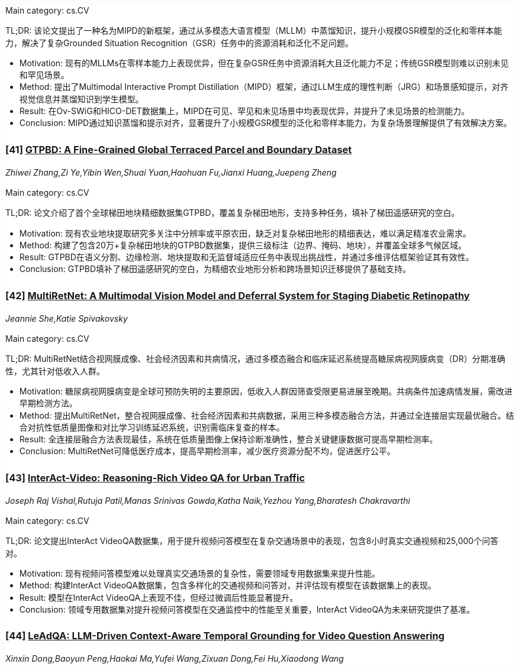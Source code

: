 Main category: cs.CV

TL;DR: 该论文提出了一种名为MIPD的新框架，通过从多模态大语言模型（MLLM）中蒸馏知识，提升小规模GSR模型的泛化和零样本能力，解决了复杂Grounded Situation Recognition（GSR）任务中的资源消耗和泛化不足问题。

- Motivation: 现有的MLLMs在零样本能力上表现优异，但在复杂GSR任务中资源消耗大且泛化能力不足；传统GSR模型则难以识别未见和罕见场景。
- Method: 提出了Multimodal Interactive Prompt Distillation（MIPD）框架，通过LLM生成的理性判断（JRG）和场景感知提示，对齐视觉信息并蒸馏知识到学生模型。
- Result: 在Ov-SWiG和HICO-DET数据集上，MIPD在可见、罕见和未见场景中均表现优异，并提升了未见场景的检测能力。
- Conclusion: MIPD通过知识蒸馏和提示对齐，显著提升了小规模GSR模型的泛化和零样本能力，为复杂场景理解提供了有效解决方案。


### [41] [GTPBD: A Fine-Grained Global Terraced Parcel and Boundary Dataset](https://arxiv.org/abs/2507.14697)
*Zhiwei Zhang,Zi Ye,Yibin Wen,Shuai Yuan,Haohuan Fu,Jianxi Huang,Juepeng Zheng*

Main category: cs.CV

TL;DR: 论文介绍了首个全球梯田地块精细数据集GTPBD，覆盖复杂梯田地形，支持多种任务，填补了梯田遥感研究的空白。

- Motivation: 现有农业地块提取研究多关注中分辨率或平原农田，缺乏对复杂梯田地形的精细表达，难以满足精准农业需求。
- Method: 构建了包含20万+复杂梯田地块的GTPBD数据集，提供三级标注（边界、掩码、地块），并覆盖全球多气候区域。
- Result: GTPBD在语义分割、边缘检测、地块提取和无监督域适应任务中表现出挑战性，并通过多维评估框架验证其有效性。
- Conclusion: GTPBD填补了梯田遥感研究的空白，为精细农业地形分析和跨场景知识迁移提供了基础支持。


### [42] [MultiRetNet: A Multimodal Vision Model and Deferral System for Staging Diabetic Retinopathy](https://arxiv.org/abs/2507.14738)
*Jeannie She,Katie Spivakovsky*

Main category: cs.CV

TL;DR: MultiRetNet结合视网膜成像、社会经济因素和共病情况，通过多模态融合和临床延迟系统提高糖尿病视网膜病变（DR）分期准确性，尤其针对低收入人群。

- Motivation: 糖尿病视网膜病变是全球可预防失明的主要原因，低收入人群因筛查受限更易进展至晚期。共病条件加速病情发展，需改进早期检测方法。
- Method: 提出MultiRetNet，整合视网膜成像、社会经济因素和共病数据，采用三种多模态融合方法，并通过全连接层实现最优融合。结合对抗性低质量图像和对比学习训练延迟系统，识别需临床复查的样本。
- Result: 全连接层融合方法表现最佳，系统在低质量图像上保持诊断准确性，整合关键健康数据可提高早期检测率。
- Conclusion: MultiRetNet可降低医疗成本，提高早期检测率，减少医疗资源分配不均，促进医疗公平。


### [43] [InterAct-Video: Reasoning-Rich Video QA for Urban Traffic](https://arxiv.org/abs/2507.14743)
*Joseph Raj Vishal,Rutuja Patil,Manas Srinivas Gowda,Katha Naik,Yezhou Yang,Bharatesh Chakravarthi*

Main category: cs.CV

TL;DR: 论文提出InterAct VideoQA数据集，用于提升视频问答模型在复杂交通场景中的表现，包含8小时真实交通视频和25,000个问答对。

- Motivation: 现有视频问答模型难以处理真实交通场景的复杂性，需要领域专用数据集来提升性能。
- Method: 构建InterAct VideoQA数据集，包含多样化的交通视频和问答对，并评估现有模型在该数据集上的表现。
- Result: 模型在InterAct VideoQA上表现不佳，但经过微调后性能显著提升。
- Conclusion: 领域专用数据集对提升视频问答模型在交通监控中的性能至关重要，InterAct VideoQA为未来研究提供了基准。


### [44] [LeAdQA: LLM-Driven Context-Aware Temporal Grounding for Video Question Answering](https://arxiv.org/abs/2507.14784)
*Xinxin Dong,Baoyun Peng,Haokai Ma,Yufei Wang,Zixuan Dong,Fei Hu,Xiaodong Wang*
